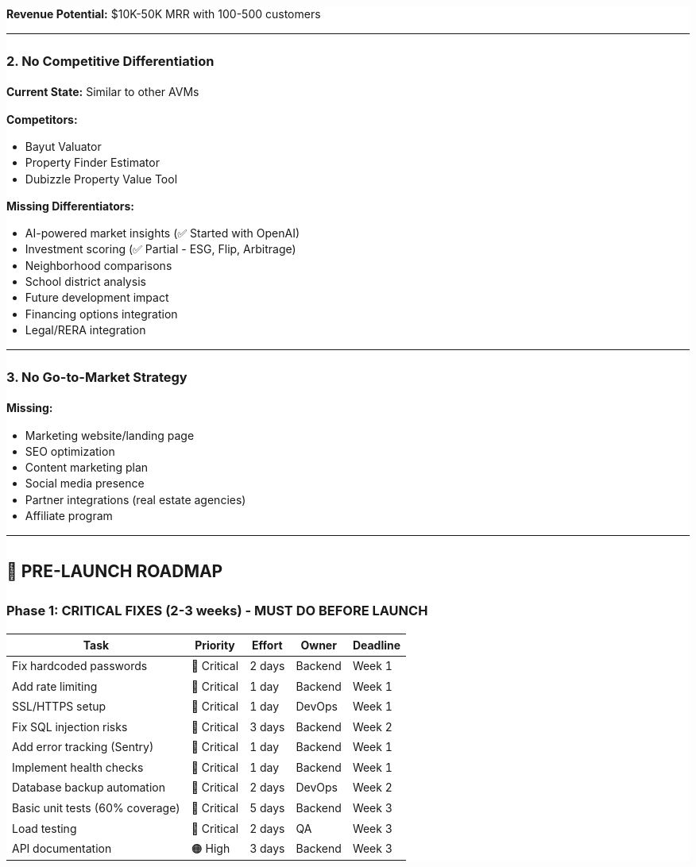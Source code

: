 **Revenue Potential:** $10K-50K MRR with 100-500 customers

---

### 2. **No Competitive Differentiation**

**Current State:** Similar to other AVMs

**Competitors:**
- Bayut Valuator
- Property Finder Estimator
- Dubizzle Property Value Tool

**Missing Differentiators:**
- AI-powered market insights (✅ Started with OpenAI)
- Investment scoring (✅ Partial - ESG, Flip, Arbitrage)
- Neighborhood comparisons
- School district analysis
- Future development impact
- Financing options integration
- Legal/RERA integration

---

### 3. **No Go-to-Market Strategy**

**Missing:**
- Marketing website/landing page
- SEO optimization
- Content marketing plan
- Social media presence
- Partner integrations (real estate agencies)
- Affiliate program

---

## 🚀 PRE-LAUNCH ROADMAP

### Phase 1: CRITICAL FIXES (2-3 weeks) - MUST DO BEFORE LAUNCH

| Task | Priority | Effort | Owner | Deadline |
|------|----------|--------|-------|----------|
| Fix hardcoded passwords | 🔴 Critical | 2 days | Backend | Week 1 |
| Add rate limiting | 🔴 Critical | 1 day | Backend | Week 1 |
| SSL/HTTPS setup | 🔴 Critical | 1 day | DevOps | Week 1 |
| Fix SQL injection risks | 🔴 Critical | 3 days | Backend | Week 2 |
| Add error tracking (Sentry) | 🔴 Critical | 1 day | Backend | Week 1 |
| Implement health checks | 🔴 Critical | 1 day | Backend | Week 1 |
| Database backup automation | 🔴 Critical | 2 days | DevOps | Week 2 |
| Basic unit tests (60% coverage) | 🔴 Critical | 5 days | Backend | Week 3 |
| Load testing | 🔴 Critical | 2 days | QA | Week 3 |
| API documentation | 🟠 High | 3 days | Backend | Week 3 |
